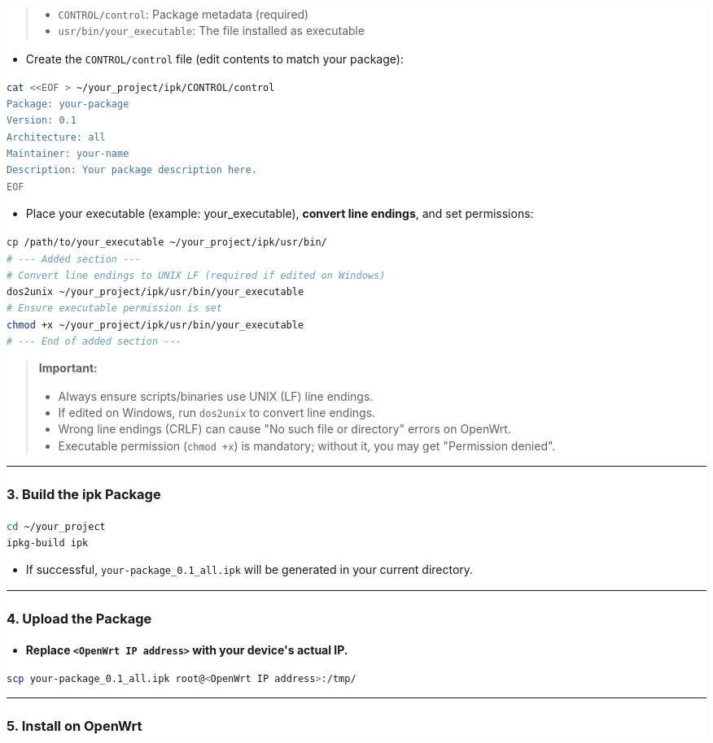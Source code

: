 > - `CONTROL/control`: Package metadata (required)
> - `usr/bin/your_executable`: The file installed as executable

- Create the `CONTROL/control` file (edit contents to match your package):

```sh
cat <<EOF > ~/your_project/ipk/CONTROL/control
Package: your-package
Version: 0.1
Architecture: all
Maintainer: your-name
Description: Your package description here.
EOF
```

- Place your executable (example: your_executable), **convert line endings**, and set permissions:

```sh
cp /path/to/your_executable ~/your_project/ipk/usr/bin/
# --- Added section ---
# Convert line endings to UNIX LF (required if edited on Windows)
dos2unix ~/your_project/ipk/usr/bin/your_executable
# Ensure executable permission is set
chmod +x ~/your_project/ipk/usr/bin/your_executable
# --- End of added section ---
```
> **Important:**  
> - Always ensure scripts/binaries use UNIX (LF) line endings.  
> - If edited on Windows, run `dos2unix` to convert line endings.  
> - Wrong line endings (CRLF) can cause "No such file or directory" errors on OpenWrt.  
> - Executable permission (`chmod +x`) is mandatory; without it, you may get "Permission denied".

---

### 3. Build the ipk Package

```sh
cd ~/your_project
ipkg-build ipk
```
- If successful, `your-package_0.1_all.ipk` will be generated in your current directory.

---

### 4. Upload the Package

- **Replace `<OpenWrt IP address>` with your device's actual IP.**

```sh
scp your-package_0.1_all.ipk root@<OpenWrt IP address>:/tmp/
```

---

### 5. Install on OpenWrt
